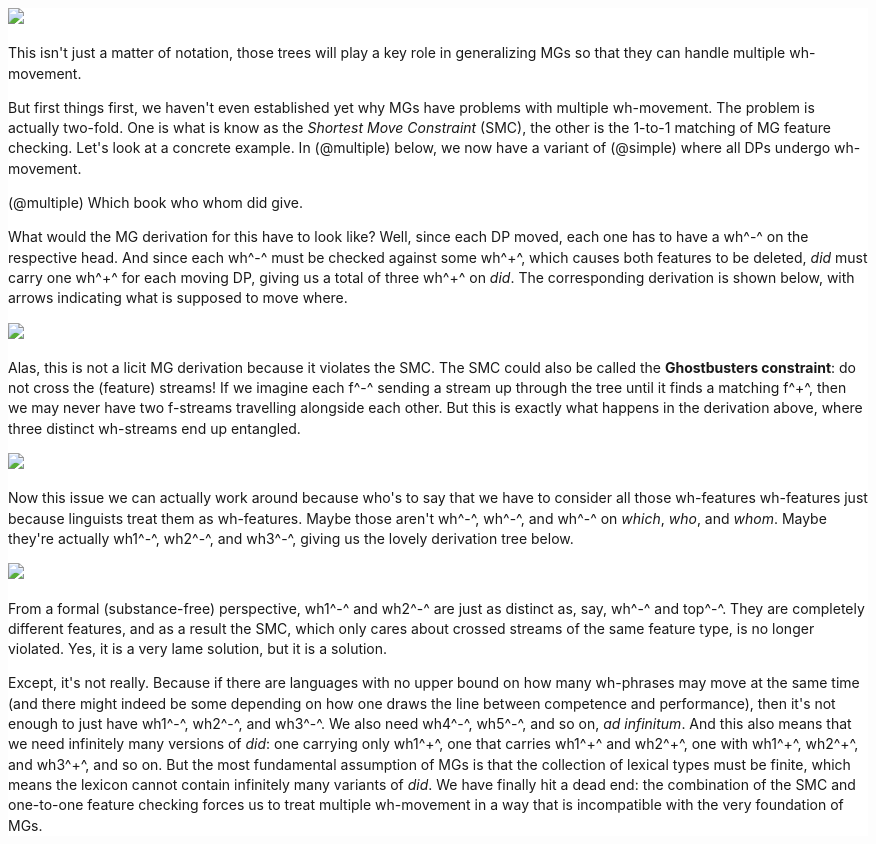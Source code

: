 ![]({static}/img/thomas/multiple_wh/der_simplewh.svg)

This isn't just a matter of notation, those trees will play a key role in generalizing MGs so that they can handle multiple wh-movement.

But first things first, we haven't even established yet why MGs have problems with multiple wh-movement.
The problem is actually two-fold.
One is what is know as the *Shortest Move Constraint* (SMC), the other is the 1-to-1 matching of MG feature checking.
Let's look at a concrete example.
In (@multiple) below, we now have a variant of (@simple) where all DPs undergo wh-movement.

(@multiple) Which book who whom did give.

What would the MG derivation for this have to look like?
Well, since each DP moved, each one has to have a wh^-^ on the respective head.
And since each wh^-^ must be checked against some wh^+^, which causes both features to be deleted, *did* must carry one wh^+^ for each moving DP, giving us a total of three wh^+^ on *did*.
The corresponding derivation is shown below, with arrows indicating what is supposed to move where.

![]({static}/img/thomas/multiple_wh/der_multiplewh_multifeatures.svg)

Alas, this is not a licit MG derivation because it violates the SMC.
The SMC could also be called the **Ghostbusters constraint**: do not cross the (feature) streams!
If we imagine each f^-^ sending a stream up through the tree until it finds a matching f^+^, then we may never have two f-streams travelling alongside each other.
But this is exactly what happens in the derivation above, where three distinct wh-streams end up entangled.

![]({static}/img/thomas/multiple_wh/der_multiplewh_ghostbusters.svg)

Now this issue we can actually work around because who's to say that we have to consider all those wh-features wh-features just because linguists treat them as wh-features.
Maybe those aren't wh^-^, wh^-^, and wh^-^ on *which*, *who*, and *whom*.
Maybe they're actually wh1^-^, wh2^-^, and wh3^-^, giving us the lovely derivation tree below.

![]({static}/img/thomas/multiple_wh/der_multiplewh_subscriptfeatures.svg)

From a formal (substance-free) perspective, wh1^-^ and wh2^-^ are just as distinct as, say, wh^-^ and top^-^.
They are completely different features, and as a result the SMC, which only cares about crossed streams of the same feature type, is no longer violated.
Yes, it is a very lame solution, but it is a solution.

Except, it's not really.
Because if there are languages with no upper bound on how many wh-phrases may move at the same time (and there might indeed be some depending on how one draws the line between competence and performance), then it's not enough to just have wh1^-^, wh2^-^, and wh3^-^.
We also need wh4^-^, wh5^-^, and so on, *ad infinitum*.
And this also means that we need infinitely many versions of *did*: one carrying only wh1^+^, one that carries wh1^+^ and wh2^+^, one with wh1^+^, wh2^+^, and wh3^+^, and so on.
But the most fundamental assumption of MGs is that the collection of lexical types must be finite, which means the lexicon cannot contain infinitely many variants of *did*.
We have finally hit a dead end: the combination of the SMC and one-to-one feature checking forces us to treat multiple wh-movement in a way that is incompatible with the very foundation of MGs.
